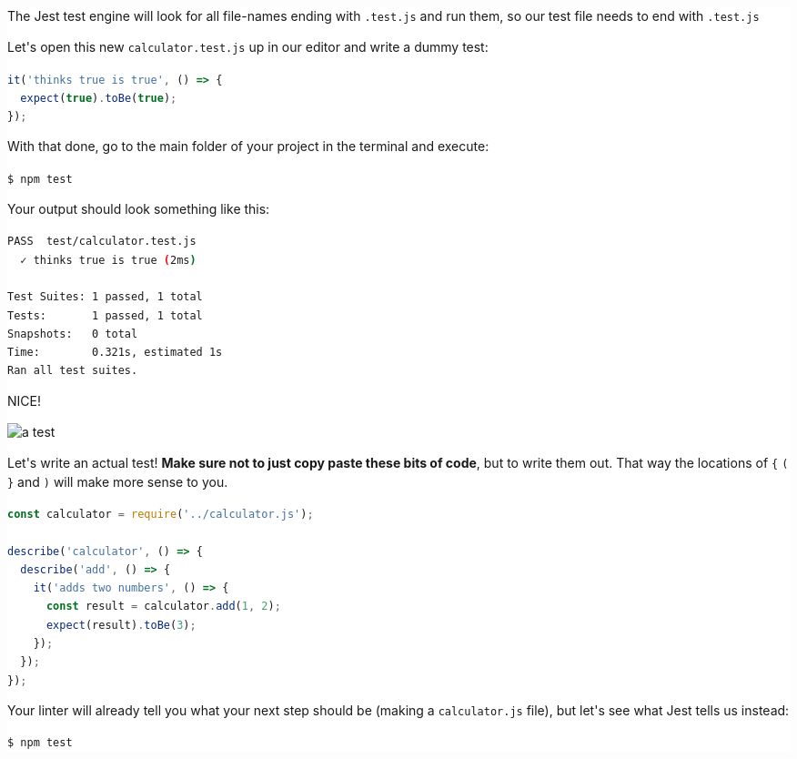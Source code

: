 The Jest test engine will look for all file-names ending with `.test.js` and run
them, so our test file needs to end with `.test.js`

Let's open this new `calculator.test.js` up in our editor and write a dummy test:

```javascript
it('thinks true is true', () => {
  expect(true).toBe(true);
});
```

With that done, go to the main folder of your project in the terminal and
execute:

```
$ npm test
```

Your output should look something like this:

```sh
PASS  test/calculator.test.js
  ✓ thinks true is true (2ms)

Test Suites: 1 passed, 1 total
Tests:       1 passed, 1 total
Snapshots:   0 total
Time:        0.321s, estimated 1s
Ran all test suites.
```

NICE!

![a test](https://media.giphy.com/media/vRHEEwMwhnPzNDcK8E/giphy.gif)

Let's write an actual test! **Make sure not to just copy paste these bits of
code**, but to write them out. That way the locations of `{` `(` `}` and `)` 
will make more sense to you.

```javascript
const calculator = require('../calculator.js');

describe('calculator', () => {
  describe('add', () => {
    it('adds two numbers', () => {
      const result = calculator.add(1, 2);
      expect(result).toBe(3);
    });
  });
});
```

Your linter will already tell you what your next step should be (making a
`calculator.js` file), but let's see what Jest tells us instead:

```sh
$ npm test
```
